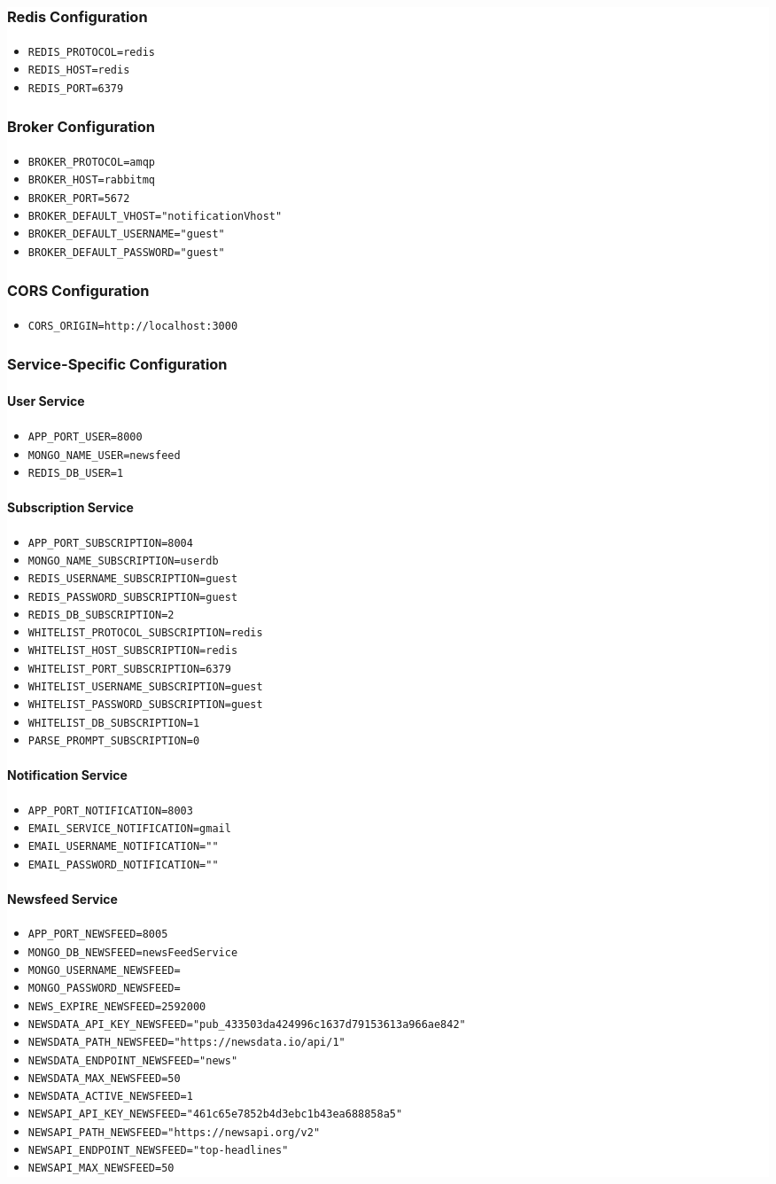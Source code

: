 ### Redis Configuration

- `REDIS_PROTOCOL=redis`
- `REDIS_HOST=redis`
- `REDIS_PORT=6379`

### Broker Configuration

- `BROKER_PROTOCOL=amqp`
- `BROKER_HOST=rabbitmq`
- `BROKER_PORT=5672`
- `BROKER_DEFAULT_VHOST="notificationVhost"`
- `BROKER_DEFAULT_USERNAME="guest"`
- `BROKER_DEFAULT_PASSWORD="guest"`

### CORS Configuration

- `CORS_ORIGIN=http://localhost:3000`

### Service-Specific Configuration

#### User Service

- `APP_PORT_USER=8000`
- `MONGO_NAME_USER=newsfeed`
- `REDIS_DB_USER=1`

#### Subscription Service

- `APP_PORT_SUBSCRIPTION=8004`
- `MONGO_NAME_SUBSCRIPTION=userdb`
- `REDIS_USERNAME_SUBSCRIPTION=guest`
- `REDIS_PASSWORD_SUBSCRIPTION=guest`
- `REDIS_DB_SUBSCRIPTION=2`
- `WHITELIST_PROTOCOL_SUBSCRIPTION=redis`
- `WHITELIST_HOST_SUBSCRIPTION=redis`
- `WHITELIST_PORT_SUBSCRIPTION=6379`
- `WHITELIST_USERNAME_SUBSCRIPTION=guest`
- `WHITELIST_PASSWORD_SUBSCRIPTION=guest`
- `WHITELIST_DB_SUBSCRIPTION=1`
- `PARSE_PROMPT_SUBSCRIPTION=0`

#### Notification Service

- `APP_PORT_NOTIFICATION=8003`
- `EMAIL_SERVICE_NOTIFICATION=gmail`
- `EMAIL_USERNAME_NOTIFICATION=""`
- `EMAIL_PASSWORD_NOTIFICATION=""`

#### Newsfeed Service

- `APP_PORT_NEWSFEED=8005`
- `MONGO_DB_NEWSFEED=newsFeedService`
- `MONGO_USERNAME_NEWSFEED=`
- `MONGO_PASSWORD_NEWSFEED=`
- `NEWS_EXPIRE_NEWSFEED=2592000`
- `NEWSDATA_API_KEY_NEWSFEED="pub_433503da424996c1637d79153613a966ae842"`
- `NEWSDATA_PATH_NEWSFEED="https://newsdata.io/api/1"`
- `NEWSDATA_ENDPOINT_NEWSFEED="news"`
- `NEWSDATA_MAX_NEWSFEED=50`
- `NEWSDATA_ACTIVE_NEWSFEED=1`
- `NEWSAPI_API_KEY_NEWSFEED="461c65e7852b4d3ebc1b43ea688858a5"`
- `NEWSAPI_PATH_NEWSFEED="https://newsapi.org/v2"`
- `NEWSAPI_ENDPOINT_NEWSFEED="top-headlines"`
- `NEWSAPI_MAX_NEWSFEED=50`